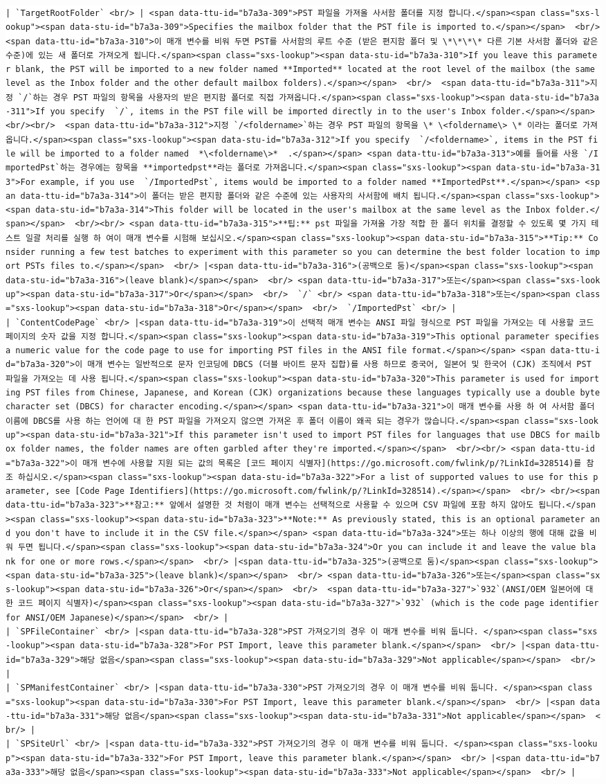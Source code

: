     | `TargetRootFolder` <br/> | <span data-ttu-id="b7a3a-309">PST 파일을 가져올 사서함 폴더를 지정 합니다.</span><span class="sxs-lookup"><span data-stu-id="b7a3a-309">Specifies the mailbox folder that the PST file is imported to.</span></span>  <br/>  <span data-ttu-id="b7a3a-310">이 매개 변수를 비워 두면 PST를 사서함의 루트 수준 (받은 편지함 폴더 및 \*\*\*\* 다른 기본 사서함 폴더와 같은 수준)에 있는 새 폴더로 가져오게 됩니다.</span><span class="sxs-lookup"><span data-stu-id="b7a3a-310">If you leave this parameter blank, the PST will be imported to a new folder named **Imported** located at the root level of the mailbox (the same level as the Inbox folder and the other default mailbox folders).</span></span>  <br/>  <span data-ttu-id="b7a3a-311">지정 `/`하는 경우 PST 파일의 항목을 사용자의 받은 편지함 폴더로 직접 가져옵니다.</span><span class="sxs-lookup"><span data-stu-id="b7a3a-311">If you specify  `/`, items in the PST file will be imported directly in to the user's Inbox folder.</span></span>  <br/><br/>  <span data-ttu-id="b7a3a-312">지정 `/<foldername>`하는 경우 PST 파일의 항목을 \* \<foldername\> \* 이라는 폴더로 가져옵니다.</span><span class="sxs-lookup"><span data-stu-id="b7a3a-312">If you specify  `/<foldername>`, items in the PST file will be imported to a folder named  *\<foldername\>*  .</span></span> <span data-ttu-id="b7a3a-313">예를 들어를 사용 `/ImportedPst`하는 경우에는 항목을 **importedpst**라는 폴더로 가져옵니다.</span><span class="sxs-lookup"><span data-stu-id="b7a3a-313">For example, if you use  `/ImportedPst`, items would be imported to a folder named **ImportedPst**.</span></span> <span data-ttu-id="b7a3a-314">이 폴더는 받은 편지함 폴더와 같은 수준에 있는 사용자의 사서함에 배치 됩니다.</span><span class="sxs-lookup"><span data-stu-id="b7a3a-314">This folder will be located in the user's mailbox at the same level as the Inbox folder.</span></span>  <br/><br/> <span data-ttu-id="b7a3a-315">**팁:** pst 파일을 가져올 가장 적합 한 폴더 위치를 결정할 수 있도록 몇 가지 테스트 일괄 처리를 실행 하 여이 매개 변수를 시험해 보십시오.</span><span class="sxs-lookup"><span data-stu-id="b7a3a-315">**Tip:** Consider running a few test batches to experiment with this parameter so you can determine the best folder location to import PSTs files to.</span></span>  <br/> |<span data-ttu-id="b7a3a-316">(공백으로 둠)</span><span class="sxs-lookup"><span data-stu-id="b7a3a-316">(leave blank)</span></span>  <br/> <span data-ttu-id="b7a3a-317">또는</span><span class="sxs-lookup"><span data-stu-id="b7a3a-317">Or</span></span>  <br/>  `/` <br/> <span data-ttu-id="b7a3a-318">또는</span><span class="sxs-lookup"><span data-stu-id="b7a3a-318">Or</span></span>  <br/>  `/ImportedPst` <br/> |
    | `ContentCodePage` <br/> |<span data-ttu-id="b7a3a-319">이 선택적 매개 변수는 ANSI 파일 형식으로 PST 파일을 가져오는 데 사용할 코드 페이지의 숫자 값을 지정 합니다.</span><span class="sxs-lookup"><span data-stu-id="b7a3a-319">This optional parameter specifies a numeric value for the code page to use for importing PST files in the ANSI file format.</span></span> <span data-ttu-id="b7a3a-320">이 매개 변수는 일반적으로 문자 인코딩에 DBCS (더블 바이트 문자 집합)를 사용 하므로 중국어, 일본어 및 한국어 (CJK) 조직에서 PST 파일을 가져오는 데 사용 됩니다.</span><span class="sxs-lookup"><span data-stu-id="b7a3a-320">This parameter is used for importing PST files from Chinese, Japanese, and Korean (CJK) organizations because these languages typically use a double byte character set (DBCS) for character encoding.</span></span> <span data-ttu-id="b7a3a-321">이 매개 변수를 사용 하 여 사서함 폴더 이름에 DBCS를 사용 하는 언어에 대 한 PST 파일을 가져오지 않으면 가져온 후 폴더 이름이 왜곡 되는 경우가 많습니다.</span><span class="sxs-lookup"><span data-stu-id="b7a3a-321">If this parameter isn't used to import PST files for languages that use DBCS for mailbox folder names, the folder names are often garbled after they're imported.</span></span>  <br/><br/> <span data-ttu-id="b7a3a-322">이 매개 변수에 사용할 지원 되는 값의 목록은 [코드 페이지 식별자](https://go.microsoft.com/fwlink/p/?LinkId=328514)를 참조 하십시오.</span><span class="sxs-lookup"><span data-stu-id="b7a3a-322">For a list of supported values to use for this parameter, see [Code Page Identifiers](https://go.microsoft.com/fwlink/p/?LinkId=328514).</span></span>  <br/> <br/><span data-ttu-id="b7a3a-323">**참고:** 앞에서 설명한 것 처럼이 매개 변수는 선택적으로 사용할 수 있으며 CSV 파일에 포함 하지 않아도 됩니다.</span><span class="sxs-lookup"><span data-stu-id="b7a3a-323">**Note:** As previously stated, this is an optional parameter and you don't have to include it in the CSV file.</span></span> <span data-ttu-id="b7a3a-324">또는 하나 이상의 행에 대해 값을 비워 두면 됩니다.</span><span class="sxs-lookup"><span data-stu-id="b7a3a-324">Or you can include it and leave the value blank for one or more rows.</span></span>  <br/> |<span data-ttu-id="b7a3a-325">(공백으로 둠)</span><span class="sxs-lookup"><span data-stu-id="b7a3a-325">(leave blank)</span></span>  <br/> <span data-ttu-id="b7a3a-326">또는</span><span class="sxs-lookup"><span data-stu-id="b7a3a-326">Or</span></span>  <br/>  <span data-ttu-id="b7a3a-327">`932`(ANSI/OEM 일본어에 대 한 코드 페이지 식별자)</span><span class="sxs-lookup"><span data-stu-id="b7a3a-327">`932` (which is the code page identifier for ANSI/OEM Japanese)</span></span>  <br/> |
    | `SPFileContainer` <br/> |<span data-ttu-id="b7a3a-328">PST 가져오기의 경우 이 매개 변수를 비워 둡니다. </span><span class="sxs-lookup"><span data-stu-id="b7a3a-328">For PST Import, leave this parameter blank.</span></span>  <br/> |<span data-ttu-id="b7a3a-329">해당 없음</span><span class="sxs-lookup"><span data-stu-id="b7a3a-329">Not applicable</span></span>  <br/> |
    | `SPManifestContainer` <br/> |<span data-ttu-id="b7a3a-330">PST 가져오기의 경우 이 매개 변수를 비워 둡니다. </span><span class="sxs-lookup"><span data-stu-id="b7a3a-330">For PST Import, leave this parameter blank.</span></span>  <br/> |<span data-ttu-id="b7a3a-331">해당 없음</span><span class="sxs-lookup"><span data-stu-id="b7a3a-331">Not applicable</span></span>  <br/> |
    | `SPSiteUrl` <br/> |<span data-ttu-id="b7a3a-332">PST 가져오기의 경우 이 매개 변수를 비워 둡니다. </span><span class="sxs-lookup"><span data-stu-id="b7a3a-332">For PST Import, leave this parameter blank.</span></span>  <br/> |<span data-ttu-id="b7a3a-333">해당 없음</span><span class="sxs-lookup"><span data-stu-id="b7a3a-333">Not applicable</span></span>  <br/> |
